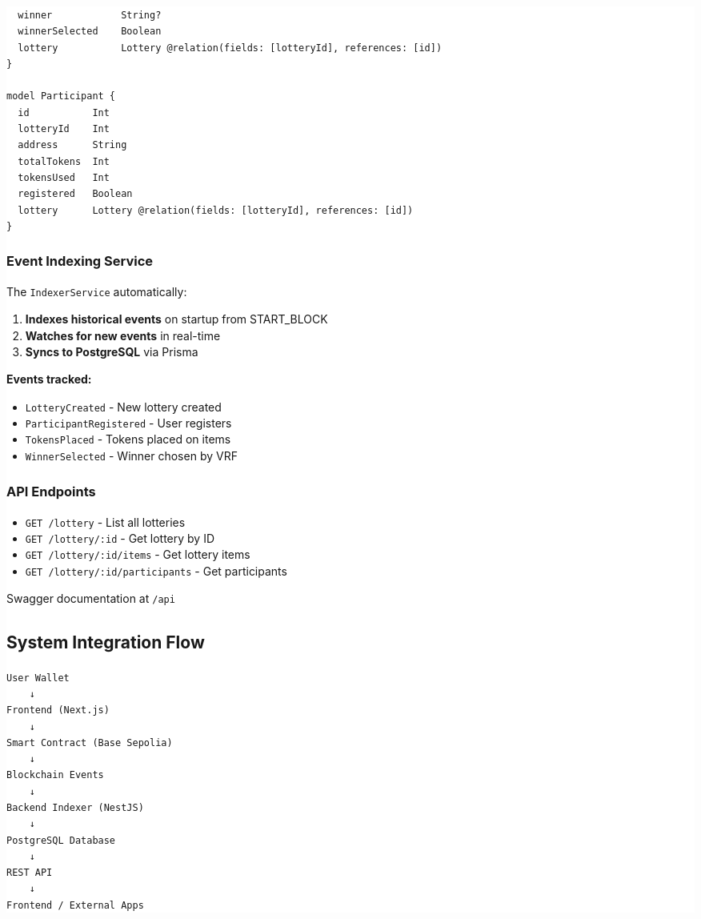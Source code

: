 ```prisma
  winner            String?
  winnerSelected    Boolean
  lottery           Lottery @relation(fields: [lotteryId], references: [id])
}

model Participant {
  id           Int
  lotteryId    Int
  address      String
  totalTokens  Int
  tokensUsed   Int
  registered   Boolean
  lottery      Lottery @relation(fields: [lotteryId], references: [id])
}
```

### Event Indexing Service

The `IndexerService` automatically:
1. **Indexes historical events** on startup from START_BLOCK
2. **Watches for new events** in real-time
3. **Syncs to PostgreSQL** via Prisma

**Events tracked:**
- `LotteryCreated` - New lottery created
- `ParticipantRegistered` - User registers
- `TokensPlaced` - Tokens placed on items
- `WinnerSelected` - Winner chosen by VRF

### API Endpoints

- `GET /lottery` - List all lotteries
- `GET /lottery/:id` - Get lottery by ID
- `GET /lottery/:id/items` - Get lottery items
- `GET /lottery/:id/participants` - Get participants

Swagger documentation at `/api`

## System Integration Flow

```
User Wallet
    ↓
Frontend (Next.js)
    ↓
Smart Contract (Base Sepolia)
    ↓
Blockchain Events
    ↓
Backend Indexer (NestJS)
    ↓
PostgreSQL Database
    ↓
REST API
    ↓
Frontend / External Apps
```
